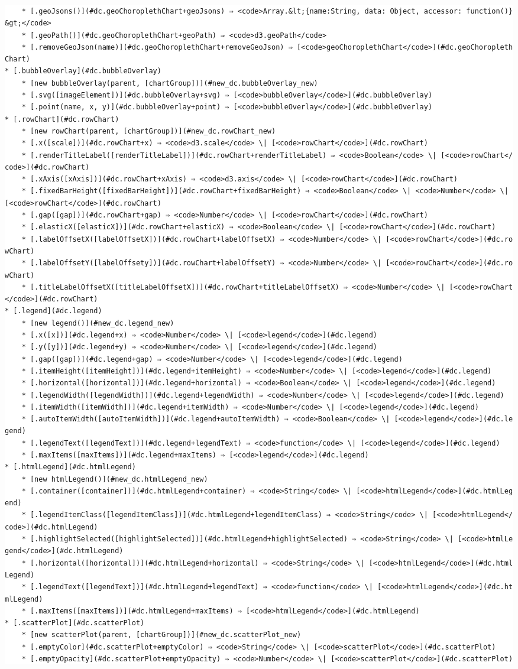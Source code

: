         * [.geoJsons()](#dc.geoChoroplethChart+geoJsons) ⇒ <code>Array.&lt;{name:String, data: Object, accessor: function()}&gt;</code>
        * [.geoPath()](#dc.geoChoroplethChart+geoPath) ⇒ <code>d3.geoPath</code>
        * [.removeGeoJson(name)](#dc.geoChoroplethChart+removeGeoJson) ⇒ [<code>geoChoroplethChart</code>](#dc.geoChoroplethChart)
    * [.bubbleOverlay](#dc.bubbleOverlay)
        * [new bubbleOverlay(parent, [chartGroup])](#new_dc.bubbleOverlay_new)
        * [.svg([imageElement])](#dc.bubbleOverlay+svg) ⇒ [<code>bubbleOverlay</code>](#dc.bubbleOverlay)
        * [.point(name, x, y)](#dc.bubbleOverlay+point) ⇒ [<code>bubbleOverlay</code>](#dc.bubbleOverlay)
    * [.rowChart](#dc.rowChart)
        * [new rowChart(parent, [chartGroup])](#new_dc.rowChart_new)
        * [.x([scale])](#dc.rowChart+x) ⇒ <code>d3.scale</code> \| [<code>rowChart</code>](#dc.rowChart)
        * [.renderTitleLabel([renderTitleLabel])](#dc.rowChart+renderTitleLabel) ⇒ <code>Boolean</code> \| [<code>rowChart</code>](#dc.rowChart)
        * [.xAxis([xAxis])](#dc.rowChart+xAxis) ⇒ <code>d3.axis</code> \| [<code>rowChart</code>](#dc.rowChart)
        * [.fixedBarHeight([fixedBarHeight])](#dc.rowChart+fixedBarHeight) ⇒ <code>Boolean</code> \| <code>Number</code> \| [<code>rowChart</code>](#dc.rowChart)
        * [.gap([gap])](#dc.rowChart+gap) ⇒ <code>Number</code> \| [<code>rowChart</code>](#dc.rowChart)
        * [.elasticX([elasticX])](#dc.rowChart+elasticX) ⇒ <code>Boolean</code> \| [<code>rowChart</code>](#dc.rowChart)
        * [.labelOffsetX([labelOffsetX])](#dc.rowChart+labelOffsetX) ⇒ <code>Number</code> \| [<code>rowChart</code>](#dc.rowChart)
        * [.labelOffsetY([labelOffsety])](#dc.rowChart+labelOffsetY) ⇒ <code>Number</code> \| [<code>rowChart</code>](#dc.rowChart)
        * [.titleLabelOffsetX([titleLabelOffsetX])](#dc.rowChart+titleLabelOffsetX) ⇒ <code>Number</code> \| [<code>rowChart</code>](#dc.rowChart)
    * [.legend](#dc.legend)
        * [new legend()](#new_dc.legend_new)
        * [.x([x])](#dc.legend+x) ⇒ <code>Number</code> \| [<code>legend</code>](#dc.legend)
        * [.y([y])](#dc.legend+y) ⇒ <code>Number</code> \| [<code>legend</code>](#dc.legend)
        * [.gap([gap])](#dc.legend+gap) ⇒ <code>Number</code> \| [<code>legend</code>](#dc.legend)
        * [.itemHeight([itemHeight])](#dc.legend+itemHeight) ⇒ <code>Number</code> \| [<code>legend</code>](#dc.legend)
        * [.horizontal([horizontal])](#dc.legend+horizontal) ⇒ <code>Boolean</code> \| [<code>legend</code>](#dc.legend)
        * [.legendWidth([legendWidth])](#dc.legend+legendWidth) ⇒ <code>Number</code> \| [<code>legend</code>](#dc.legend)
        * [.itemWidth([itemWidth])](#dc.legend+itemWidth) ⇒ <code>Number</code> \| [<code>legend</code>](#dc.legend)
        * [.autoItemWidth([autoItemWidth])](#dc.legend+autoItemWidth) ⇒ <code>Boolean</code> \| [<code>legend</code>](#dc.legend)
        * [.legendText([legendText])](#dc.legend+legendText) ⇒ <code>function</code> \| [<code>legend</code>](#dc.legend)
        * [.maxItems([maxItems])](#dc.legend+maxItems) ⇒ [<code>legend</code>](#dc.legend)
    * [.htmlLegend](#dc.htmlLegend)
        * [new htmlLegend()](#new_dc.htmlLegend_new)
        * [.container([container])](#dc.htmlLegend+container) ⇒ <code>String</code> \| [<code>htmlLegend</code>](#dc.htmlLegend)
        * [.legendItemClass([legendItemClass])](#dc.htmlLegend+legendItemClass) ⇒ <code>String</code> \| [<code>htmlLegend</code>](#dc.htmlLegend)
        * [.highlightSelected([highlightSelected])](#dc.htmlLegend+highlightSelected) ⇒ <code>String</code> \| [<code>htmlLegend</code>](#dc.htmlLegend)
        * [.horizontal([horizontal])](#dc.htmlLegend+horizontal) ⇒ <code>String</code> \| [<code>htmlLegend</code>](#dc.htmlLegend)
        * [.legendText([legendText])](#dc.htmlLegend+legendText) ⇒ <code>function</code> \| [<code>htmlLegend</code>](#dc.htmlLegend)
        * [.maxItems([maxItems])](#dc.htmlLegend+maxItems) ⇒ [<code>htmlLegend</code>](#dc.htmlLegend)
    * [.scatterPlot](#dc.scatterPlot)
        * [new scatterPlot(parent, [chartGroup])](#new_dc.scatterPlot_new)
        * [.emptyColor](#dc.scatterPlot+emptyColor) ⇒ <code>String</code> \| [<code>scatterPlot</code>](#dc.scatterPlot)
        * [.emptyOpacity](#dc.scatterPlot+emptyOpacity) ⇒ <code>Number</code> \| [<code>scatterPlot</code>](#dc.scatterPlot)